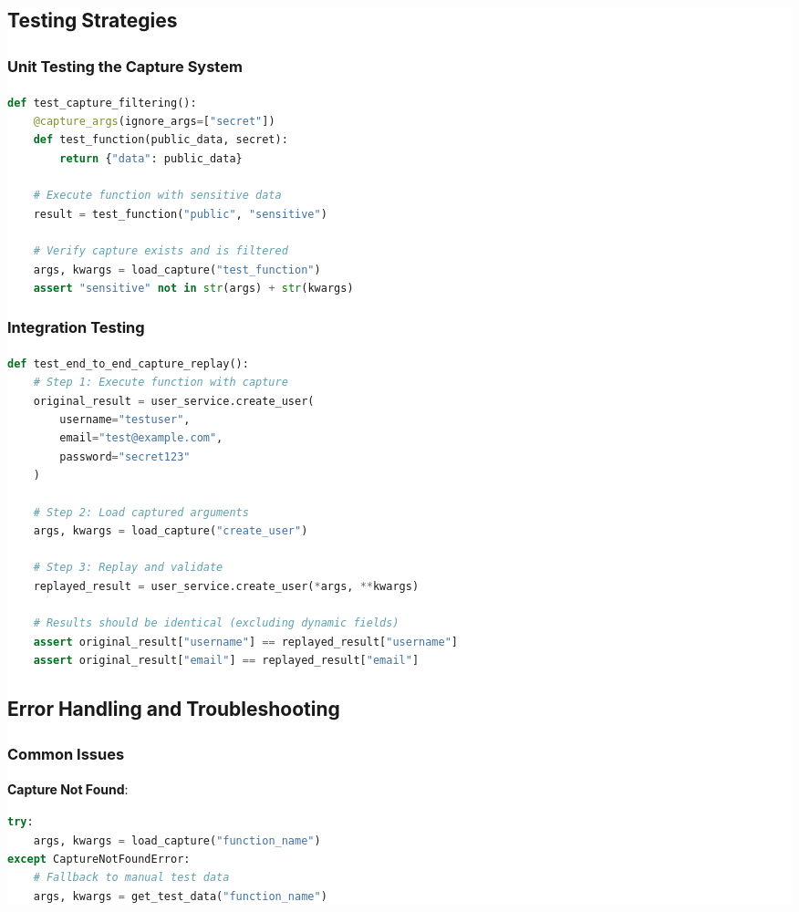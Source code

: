 ## Testing Strategies

### Unit Testing the Capture System

```python
def test_capture_filtering():
    @capture_args(ignore_args=["secret"])
    def test_function(public_data, secret):
        return {"data": public_data}

    # Execute function with sensitive data
    result = test_function("public", "sensitive")

    # Verify capture exists and is filtered
    args, kwargs = load_capture("test_function")
    assert "sensitive" not in str(args) + str(kwargs)
```

### Integration Testing

```python
def test_end_to_end_capture_replay():
    # Step 1: Execute function with capture
    original_result = user_service.create_user(
        username="testuser",
        email="test@example.com",
        password="secret123"
    )

    # Step 2: Load captured arguments
    args, kwargs = load_capture("create_user")

    # Step 3: Replay and validate
    replayed_result = user_service.create_user(*args, **kwargs)

    # Results should be identical (excluding dynamic fields)
    assert original_result["username"] == replayed_result["username"]
    assert original_result["email"] == replayed_result["email"]
```

## Error Handling and Troubleshooting

### Common Issues

**Capture Not Found**:
```python
try:
    args, kwargs = load_capture("function_name")
except CaptureNotFoundError:
    # Fallback to manual test data
    args, kwargs = get_test_data("function_name")
```

